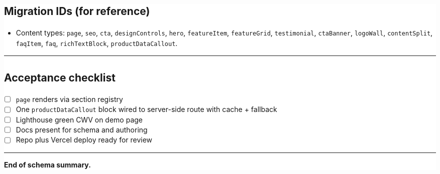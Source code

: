 ## Migration IDs (for reference)

* Content types: `page`, `seo`, `cta`, `designControls`, `hero`, `featureItem`, `featureGrid`, `testimonial`, `ctaBanner`, `logoWall`, `contentSplit`, `faqItem`, `faq`, `richTextBlock`, `productDataCallout`.

---

## Acceptance checklist

* [ ] `page` renders via section registry
* [ ] One `productDataCallout` block wired to server-side route with cache + fallback
* [ ] Lighthouse green CWV on demo page
* [ ] Docs present for schema and authoring
* [ ] Repo plus Vercel deploy ready for review

---

**End of schema summary.**
